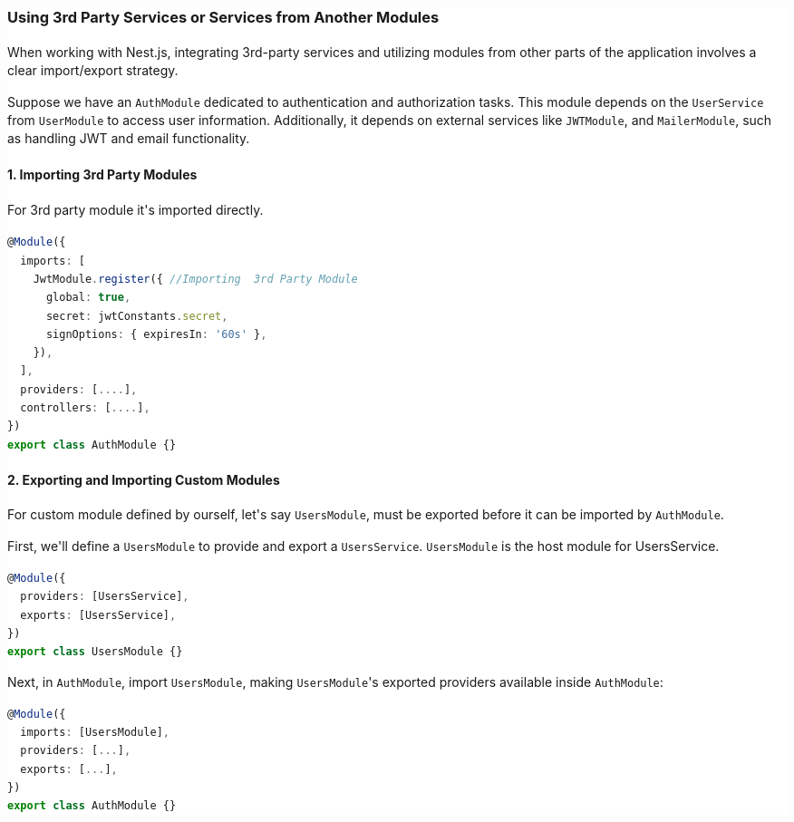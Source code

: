 ### Using 3rd Party Services or Services from Another Modules

When working with Nest.js, integrating 3rd-party services and utilizing modules from other parts of the application involves a clear import/export strategy.

Suppose we have an `AuthModule` dedicated to authentication and authorization tasks. This module depends on the `UserService` from `UserModule` to access user information. Additionally, it depends on external services like `JWTModule`, and `MailerModule`, such as handling JWT and email functionality.

#### 1. Importing 3rd Party Modules

For 3rd party module it's imported directly.

```typescript
@Module({
  imports: [
    JwtModule.register({ //Importing  3rd Party Module
      global: true,
      secret: jwtConstants.secret,
      signOptions: { expiresIn: '60s' },
    }),
  ],
  providers: [....],
  controllers: [....],
})
export class AuthModule {}
```

#### 2. Exporting and Importing Custom Modules

For custom module defined by ourself, let's say `UsersModule`, must be exported before it can be imported by `AuthModule`.

First, we'll define a `UsersModule` to provide and export a `UsersService`. `UsersModule` is the host module for UsersService.

```typescript
@Module({
  providers: [UsersService],
  exports: [UsersService],
})
export class UsersModule {}
```

Next, in `AuthModule`, import `UsersModule`, making `UsersModule`'s exported providers available inside `AuthModule`:

```typescript
@Module({
  imports: [UsersModule],
  providers: [...],
  exports: [...],
})
export class AuthModule {}
```
